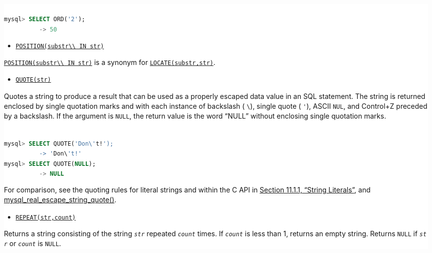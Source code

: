 


``` sql

mysql> SELECT ORD('2');
          -> 50
```

- [`POSITION(substr\\
            IN str)`](https://dev.mysql.com/doc/refman/8.0/en/string-functions.html#function_position)

[`POSITION(substr\\
            IN str)`](https://dev.mysql.com/doc/refman/8.0/en/string-functions.html#function_position) is a synonym for
[`LOCATE(substr,str)`](https://dev.mysql.com/doc/refman/8.0/en/string-functions.html#function_locate).


- [`QUOTE(str)`](https://dev.mysql.com/doc/refman/8.0/en/string-functions.html#function_quote)


Quotes a string to produce a result that can be used as a
properly escaped data value in an SQL statement. The string is
returned enclosed by single quotation marks and with each
instance of backslash ( `\`), single quote
( `'`), ASCII `NUL`, and
Control+Z preceded by a backslash. If the argument is
`NULL`, the return value is the word
“NULL” without enclosing single quotation marks.




``` sql

mysql> SELECT QUOTE('Don\'t!');
          -> 'Don\'t!'
mysql> SELECT QUOTE(NULL);
          -> NULL
```




For comparison, see the quoting rules for literal strings and
within the C API in [Section 11.1.1, “String Literals”](https://dev.mysql.com/doc/refman/8.0/en/string-literals.html "11.1.1 String Literals"), and
[mysql\_real\_escape\_string\_quote()](https://dev.mysql.com/doc/c-api/8.0/en/mysql-real-escape-string-quote.html).


- [`REPEAT(str,count)`](https://dev.mysql.com/doc/refman/8.0/en/string-functions.html#function_repeat)


Returns a string consisting of the string
_`str`_ repeated
_`count`_ times. If
_`count`_ is less than 1, returns an
empty string. Returns `NULL` if
_`str`_ or
_`count`_ is `NULL`.
